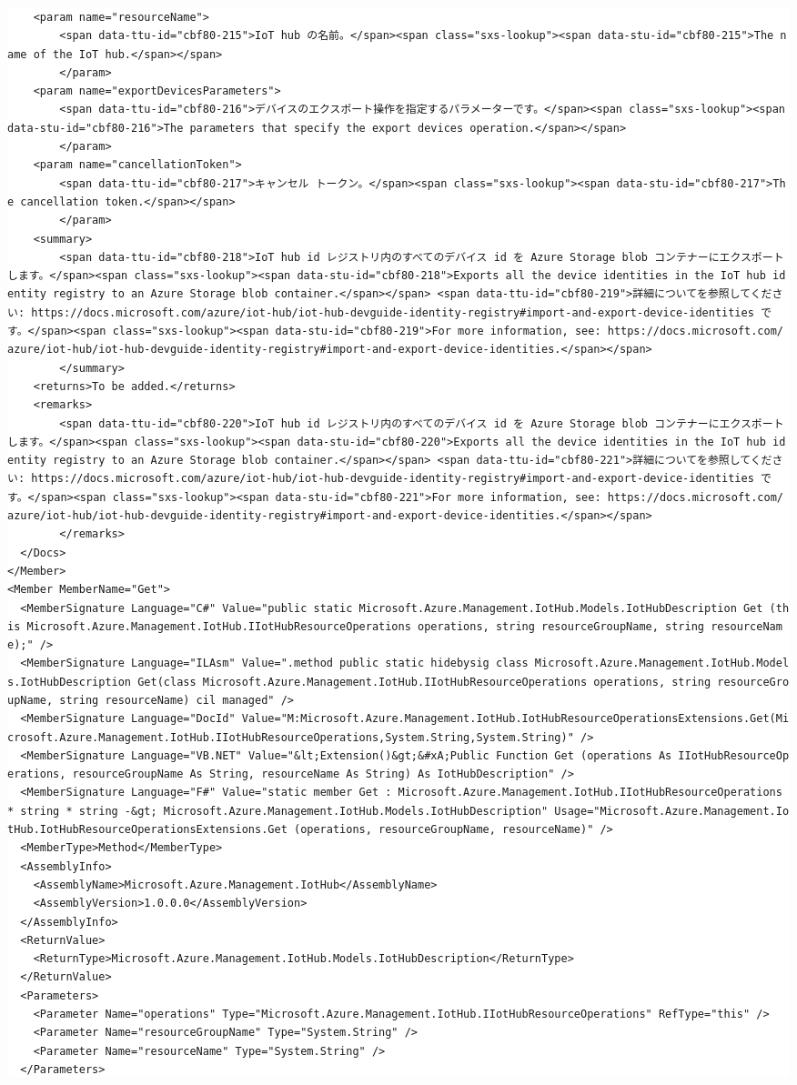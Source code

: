         <param name="resourceName">
            <span data-ttu-id="cbf80-215">IoT hub の名前。</span><span class="sxs-lookup"><span data-stu-id="cbf80-215">The name of the IoT hub.</span></span>
            </param>
        <param name="exportDevicesParameters">
            <span data-ttu-id="cbf80-216">デバイスのエクスポート操作を指定するパラメーターです。</span><span class="sxs-lookup"><span data-stu-id="cbf80-216">The parameters that specify the export devices operation.</span></span>
            </param>
        <param name="cancellationToken">
            <span data-ttu-id="cbf80-217">キャンセル トークン。</span><span class="sxs-lookup"><span data-stu-id="cbf80-217">The cancellation token.</span></span>
            </param>
        <summary>
            <span data-ttu-id="cbf80-218">IoT hub id レジストリ内のすべてのデバイス id を Azure Storage blob コンテナーにエクスポートします。</span><span class="sxs-lookup"><span data-stu-id="cbf80-218">Exports all the device identities in the IoT hub identity registry to an Azure Storage blob container.</span></span> <span data-ttu-id="cbf80-219">詳細についてを参照してください: https://docs.microsoft.com/azure/iot-hub/iot-hub-devguide-identity-registry#import-and-export-device-identities です。</span><span class="sxs-lookup"><span data-stu-id="cbf80-219">For more information, see: https://docs.microsoft.com/azure/iot-hub/iot-hub-devguide-identity-registry#import-and-export-device-identities.</span></span>
            </summary>
        <returns>To be added.</returns>
        <remarks>
            <span data-ttu-id="cbf80-220">IoT hub id レジストリ内のすべてのデバイス id を Azure Storage blob コンテナーにエクスポートします。</span><span class="sxs-lookup"><span data-stu-id="cbf80-220">Exports all the device identities in the IoT hub identity registry to an Azure Storage blob container.</span></span> <span data-ttu-id="cbf80-221">詳細についてを参照してください: https://docs.microsoft.com/azure/iot-hub/iot-hub-devguide-identity-registry#import-and-export-device-identities です。</span><span class="sxs-lookup"><span data-stu-id="cbf80-221">For more information, see: https://docs.microsoft.com/azure/iot-hub/iot-hub-devguide-identity-registry#import-and-export-device-identities.</span></span>
            </remarks>
      </Docs>
    </Member>
    <Member MemberName="Get">
      <MemberSignature Language="C#" Value="public static Microsoft.Azure.Management.IotHub.Models.IotHubDescription Get (this Microsoft.Azure.Management.IotHub.IIotHubResourceOperations operations, string resourceGroupName, string resourceName);" />
      <MemberSignature Language="ILAsm" Value=".method public static hidebysig class Microsoft.Azure.Management.IotHub.Models.IotHubDescription Get(class Microsoft.Azure.Management.IotHub.IIotHubResourceOperations operations, string resourceGroupName, string resourceName) cil managed" />
      <MemberSignature Language="DocId" Value="M:Microsoft.Azure.Management.IotHub.IotHubResourceOperationsExtensions.Get(Microsoft.Azure.Management.IotHub.IIotHubResourceOperations,System.String,System.String)" />
      <MemberSignature Language="VB.NET" Value="&lt;Extension()&gt;&#xA;Public Function Get (operations As IIotHubResourceOperations, resourceGroupName As String, resourceName As String) As IotHubDescription" />
      <MemberSignature Language="F#" Value="static member Get : Microsoft.Azure.Management.IotHub.IIotHubResourceOperations * string * string -&gt; Microsoft.Azure.Management.IotHub.Models.IotHubDescription" Usage="Microsoft.Azure.Management.IotHub.IotHubResourceOperationsExtensions.Get (operations, resourceGroupName, resourceName)" />
      <MemberType>Method</MemberType>
      <AssemblyInfo>
        <AssemblyName>Microsoft.Azure.Management.IotHub</AssemblyName>
        <AssemblyVersion>1.0.0.0</AssemblyVersion>
      </AssemblyInfo>
      <ReturnValue>
        <ReturnType>Microsoft.Azure.Management.IotHub.Models.IotHubDescription</ReturnType>
      </ReturnValue>
      <Parameters>
        <Parameter Name="operations" Type="Microsoft.Azure.Management.IotHub.IIotHubResourceOperations" RefType="this" />
        <Parameter Name="resourceGroupName" Type="System.String" />
        <Parameter Name="resourceName" Type="System.String" />
      </Parameters>